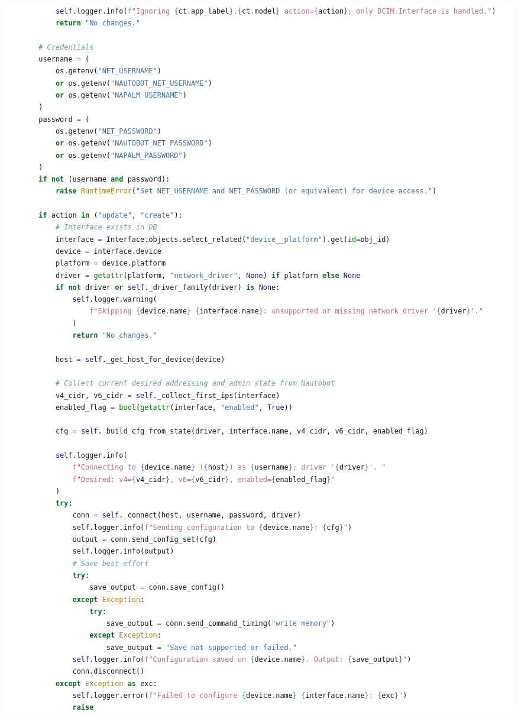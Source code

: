 ```python
            self.logger.info(f"Ignoring {ct.app_label}.{ct.model} action={action}; only DCIM.Interface is handled.")
            return "No changes."

        # Credentials
        username = (
            os.getenv("NET_USERNAME")
            or os.getenv("NAUTOBOT_NET_USERNAME")
            or os.getenv("NAPALM_USERNAME")
        )
        password = (
            os.getenv("NET_PASSWORD")
            or os.getenv("NAUTOBOT_NET_PASSWORD")
            or os.getenv("NAPALM_PASSWORD")
        )
        if not (username and password):
            raise RuntimeError("Set NET_USERNAME and NET_PASSWORD (or equivalent) for device access.")

        if action in ("update", "create"):
            # Interface exists in DB
            interface = Interface.objects.select_related("device__platform").get(id=obj_id)
            device = interface.device
            platform = device.platform
            driver = getattr(platform, "network_driver", None) if platform else None
            if not driver or self._driver_family(driver) is None:
                self.logger.warning(
                    f"Skipping {device.name} {interface.name}: unsupported or missing network_driver '{driver}'."
                )
                return "No changes."

            host = self._get_host_for_device(device)

            # Collect current desired addressing and admin state from Nautobot
            v4_cidr, v6_cidr = self._collect_first_ips(interface)
            enabled_flag = bool(getattr(interface, "enabled", True))

            cfg = self._build_cfg_from_state(driver, interface.name, v4_cidr, v6_cidr, enabled_flag)

            self.logger.info(
                f"Connecting to {device.name} ({host}) as {username}; driver '{driver}'. "
                f"Desired: v4={v4_cidr}, v6={v6_cidr}, enabled={enabled_flag}"
            )
            try:
                conn = self._connect(host, username, password, driver)
                self.logger.info(f"Sending configuration to {device.name}: {cfg}")
                output = conn.send_config_set(cfg)
                self.logger.info(output)
                # Save best-effort
                try:
                    save_output = conn.save_config()
                except Exception:
                    try:
                        save_output = conn.send_command_timing("write memory")
                    except Exception:
                        save_output = "Save not supported or failed."
                self.logger.info(f"Configuration saved on {device.name}. Output: {save_output}")
                conn.disconnect()
            except Exception as exc:
                self.logger.error(f"Failed to configure {device.name} {interface.name}: {exc}")
                raise
```